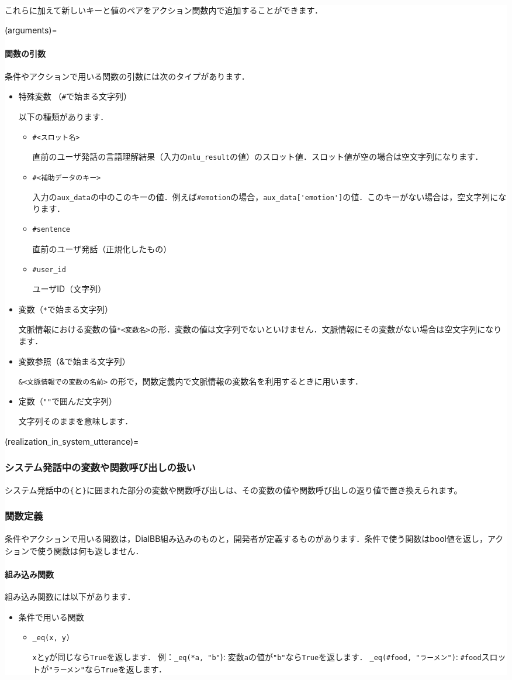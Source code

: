 
これらに加えて新しいキーと値のペアをアクション関数内で追加することができます．

(arguments)=

#### 関数の引数

条件やアクションで用いる関数の引数には次のタイプがあります．

- 特殊変数 （`#`で始まる文字列）

  以下の種類があります．

  - `#<スロット名>`

    直前のユーザ発話の言語理解結果（入力の`nlu_result`の値）のスロット値．スロット値が空の場合は空文字列になります．

  - `#<補助データのキー>`

    入力の`aux_data`の中のこのキーの値．例えば`#emotion`の場合，`aux_data['emotion']`の値．このキーがない場合は，空文字列になります．

  - `#sentence`
  
    直前のユーザ発話（正規化したもの）

  - `#user_id`

    ユーザID（文字列）

- 変数（`*`で始まる文字列）

  文脈情報における変数の値`*<変数名>`の形．変数の値は文字列でないといけません．文脈情報にその変数がない場合は空文字列になります．

- 変数参照（&で始まる文字列）

  `&<文脈情報での変数の名前>` の形で，関数定義内で文脈情報の変数名を利用するときに用います．

- 定数（`""`で囲んだ文字列）

  文字列そのままを意味します．


(realization_in_system_utterance)=
### システム発話中の変数や関数呼び出しの扱い

システム発話中の`{`と`}`に囲まれた部分の変数や関数呼び出しは、その変数の値や関数呼び出しの返り値で置き換えられます。


### 関数定義

条件やアクションで用いる関数は，DialBB組み込みのものと，開発者が定義するものがあります．条件で使う関数はbool値を返し，アクションで使う関数は何も返しません．

#### 組み込み関数

組み込み関数には以下があります．

- 条件で用いる関数

  - `_eq(x, y)`

    `x`と`y`が同じなら`True`を返します．
    例：`_eq(*a, "b"`): 変数`a`の値が`"b"`なら`True`を返します．
    `_eq(#food, "ラーメン")`: `#food`スロットが`"ラーメン"`なら`True`を返します．
